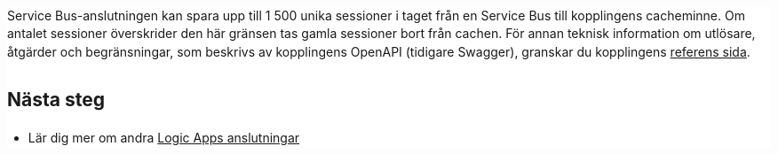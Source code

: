 Service Bus-anslutningen kan spara upp till 1 500 unika sessioner i taget från en Service Bus till kopplingens cacheminne. Om antalet sessioner överskrider den här gränsen tas gamla sessioner bort från cachen. För annan teknisk information om utlösare, åtgärder och begränsningar, som beskrivs av kopplingens OpenAPI (tidigare Swagger), granskar du kopplingens [referens sida](/connectors/servicebus/).

## <a name="next-steps"></a>Nästa steg

* Lär dig mer om andra [Logic Apps anslutningar](../connectors/apis-list.md)
